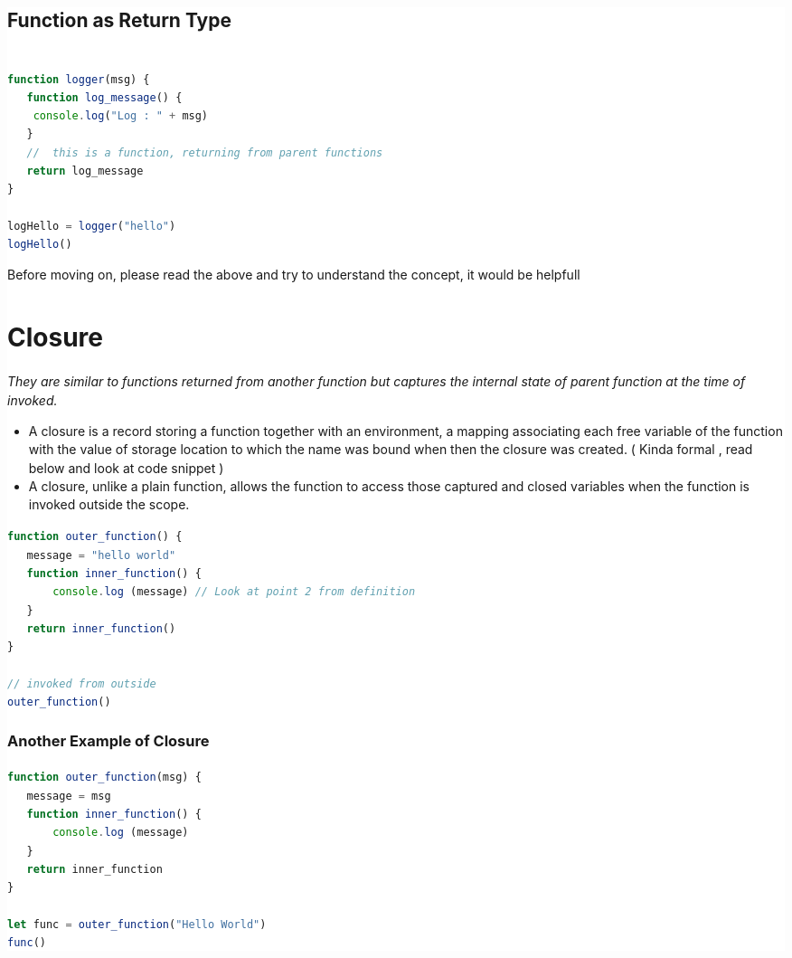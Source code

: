## Function as Return Type
```js

function logger(msg) { 
   function log_message() { 
    console.log("Log : " + msg) 
   } 
   //  this is a function, returning from parent functions
   return log_message 
} 
  
logHello = logger("hello") 
logHello()
```

Before moving on, please read the above and try to understand the concept, it would be helpfull

# Closure

_They are similar to functions returned from another function but captures the internal state of parent function at the time of invoked._

- A closure is a record storing a function together with an environment, a mapping associating each free variable of the function with the value of storage location to which the name was bound when then the closure was created. ( Kinda formal , read below and look at code snippet )
- A closure, unlike a plain function, allows the function to access those captured and closed variables when the function is invoked outside the scope.

```js
function outer_function() {
   message = "hello world"
   function inner_function() {
       console.log (message) // Look at point 2 from definition
   }
   return inner_function()
}

// invoked from outside
outer_function()
```

### Another Example of Closure

```js
function outer_function(msg) {
   message = msg
   function inner_function() {
       console.log (message)
   }
   return inner_function
}

let func = outer_function("Hello World")
func()
```
